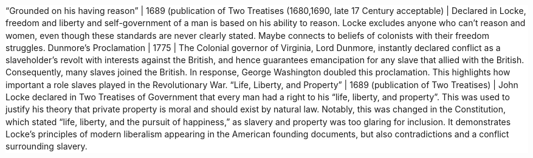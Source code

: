 “Grounded on his having reason” | 1689 (publication of Two Treatises (1680,1690, late 17 Century acceptable) | Declared in Locke, freedom and liberty and self-government of a man is based on his ability to reason. Locke excludes anyone who can’t reason and women, even though these standards are never clearly stated. Maybe connects to beliefs of colonists with their freedom struggles. 
Dunmore’s Proclamation | 1775 | The Colonial governor of Virginia, Lord Dunmore, instantly declared conflict as a slaveholder’s revolt with interests against the British, and hence guarantees emancipation for any slave that allied with the British. Consequently, many slaves joined the British. In response, George Washington doubled this proclamation. This highlights how important a role slaves played in the Revolutionary War. 
“Life, Liberty, and Property” | 1689 (publication of Two Treatises) | John Locke declared in Two Treatises of Government that every man had a right to his “life, liberty, and property”. This was used to justify his theory that private property is moral and should exist by natural law. Notably, this was changed in the Constitution, which stated “life, liberty, and the pursuit of happiness,” as slavery and property was too glaring for inclusion. It demonstrates Locke’s principles of modern liberalism appearing in the American founding documents, but also contradictions and a conflict surrounding slavery. 
